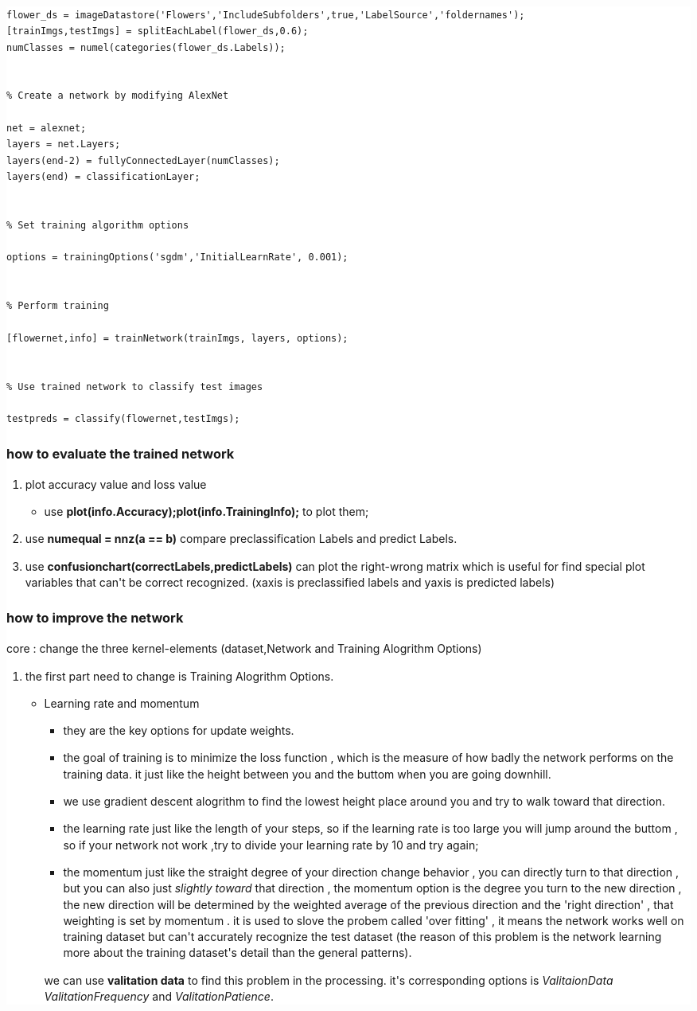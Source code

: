     flower_ds = imageDatastore('Flowers','IncludeSubfolders',true,'LabelSource','foldernames');
    [trainImgs,testImgs] = splitEachLabel(flower_ds,0.6);
    numClasses = numel(categories(flower_ds.Labels));
    

    % Create a network by modifying AlexNet

    net = alexnet;
    layers = net.Layers;
    layers(end-2) = fullyConnectedLayer(numClasses);
    layers(end) = classificationLayer;
    

    % Set training algorithm options

    options = trainingOptions('sgdm','InitialLearnRate', 0.001);
    

    % Perform training

    [flowernet,info] = trainNetwork(trainImgs, layers, options);
    

    % Use trained network to classify test images

    testpreds = classify(flowernet,testImgs);

### how to evaluate the trained network

1. plot accuracy value and loss value

    * use **plot(info.Accuracy);plot(info.TrainingInfo);** to plot them;

2. use **numequal = nnz(a == b)** compare preclassification Labels and predict Labels.

3. use **confusionchart(correctLabels,predictLabels)** can plot the right-wrong matrix which is useful for find special plot variables that can't be correct recognized.
(xaxis is preclassified labels and yaxis is predicted labels)

### how to improve the network

core : change the three kernel-elements (dataset,Network and Training Alogrithm Options)

1. the first part need to change is Training Alogrithm Options.

    * Learning rate and momentum
        * they are the key options for update weights.

        * the goal of training is to minimize the loss function , which is the measure of how badly the network performs on the training data.
        it just like the height between you and the buttom when you are going downhill.

        * we use gradient descent alogrithm to find the lowest height place around you and try to walk toward that direction.

        * the learning rate just like the length of your steps, so if the learning rate is too large you will jump around the buttom , so if your network not work ,try to divide your learning rate by 10 and try again;

        * the momentum just like the straight degree of your direction change behavior , you can directly turn to that direction , but you can also just _slightly toward_ that direction , the momentum option is the degree you turn to the new direction , the new direction will be determined by the weighted average of the previous direction and the 'right direction' , that weighting is set by momentum .
        it is used to slove the probem called 'over fitting' , it means the network works well on training dataset but can't accurately recognize the test dataset (the reason of this problem is the network learning more about the training dataset's detail than the general patterns).

        we can use **valitation data** to find this problem in the processing.
        it's corresponding options is _ValitaionData_ _ValitationFrequency_ and _ValitationPatience_.


